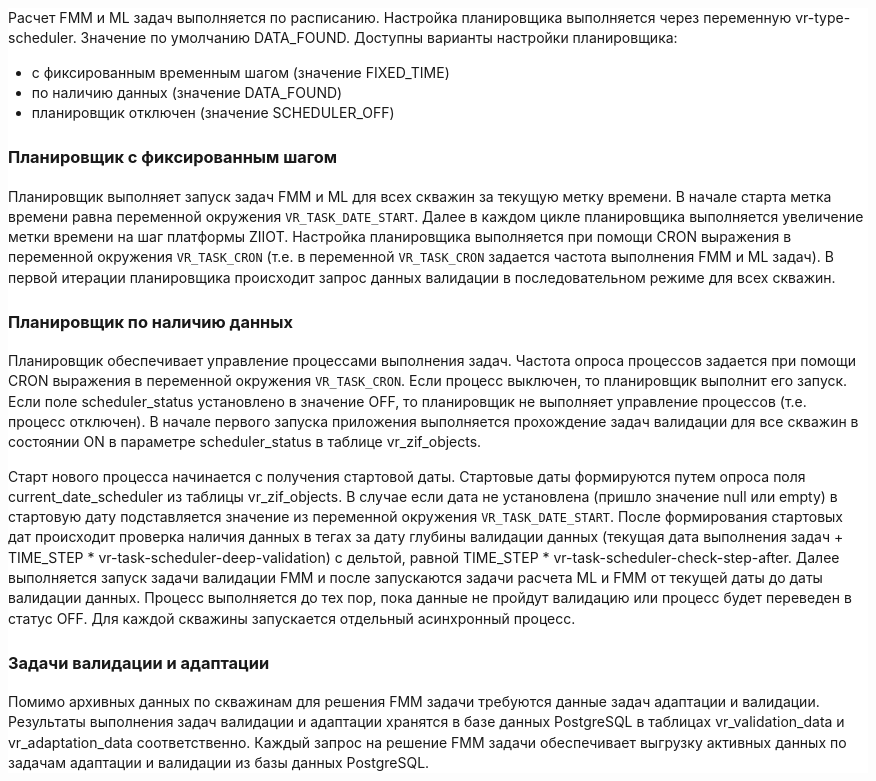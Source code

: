 Расчет FMM и ML задач выполняется по расписанию. Настройка планировщика выполняется через переменную vr-type-scheduler.
Значение по умолчанию DATA_FOUND. Доступны варианты настройки планировщика:
- с фиксированным временным шагом (значение FIXED_TIME)
- по наличию данных (значение DATA_FOUND)
- планировщик отключен (значение SCHEDULER_OFF)

### Планировщик с фиксированным шагом
Планировщик выполняет запуск задач FMM и ML для всех скважин за текущую метку времени. В начале старта метка времени
равна переменной окружения `VR_TASK_DATE_START`. Далее в каждом цикле планировщика выполняется увеличение метки
времени на шаг платформы ZIIOT. Настройка планировщика выполняется при помощи CRON выражения в переменной окружения 
`VR_TASK_CRON` (т.е. в переменной `VR_TASK_CRON` задается частота выполнения FMM и ML задач). В первой итерации
планировщика происходит запрос данных валидации в последовательном режиме для всех скважин.

### Планировщик по наличию данных
Планировщик обеспечивает управление процессами выполнения задач. Частота опроса процессов задается при помощи 
CRON выражения в переменной окружения `VR_TASK_CRON`. Если процесс выключен, то планировщик выполнит его запуск. Если
поле scheduler_status установлено в значение OFF, то планировщик не выполняет управление процессов (т.е. процесс
отключен). В начале первого запуска приложения выполняется прохождение задач валидации для все скважин в состоянии ON
в параметре scheduler_status в таблице vr_zif_objects.

Старт нового процесса начинается с получения стартовой даты. Стартовые даты формируются путем опроса поля 
current_date_scheduler из таблицы vr_zif_objects. В случае если дата не установлена (пришло значение null или empty) 
в стартовую дату подставляется значение из переменной окружения `VR_TASK_DATE_START`. После формирования стартовых дат 
происходит проверка наличия данных в тегах за дату глубины валидации данных (текущая дата выполнения задач + TIME_STEP *
vr-task-scheduler-deep-validation) с дельтой, равной TIME_STEP * vr-task-scheduler-check-step-after.
Далее выполняется запуск задачи валидации FMM и после запускаются задачи расчета ML и FMM
от текущей даты до даты валидации данных. Процесс выполняется до тех пор, пока данные не пройдут валидацию или 
процесс будет переведен в статус OFF. Для каждой скважины запускается отдельный асинхронный процесс.

### Задачи валидации и адаптации

Помимо архивных данных по скважинам для решения FMM задачи требуются данные задач адаптации и валидации. Результаты
выполнения задач валидации и адаптации хранятся в базе данных PostgreSQL в таблицах vr_validation_data и 
vr_adaptation_data соответственно. Каждый запрос на решение FMM задачи обеспечивает выгрузку активных данных по
задачам адаптации и валидации из базы данных PostgreSQL.
